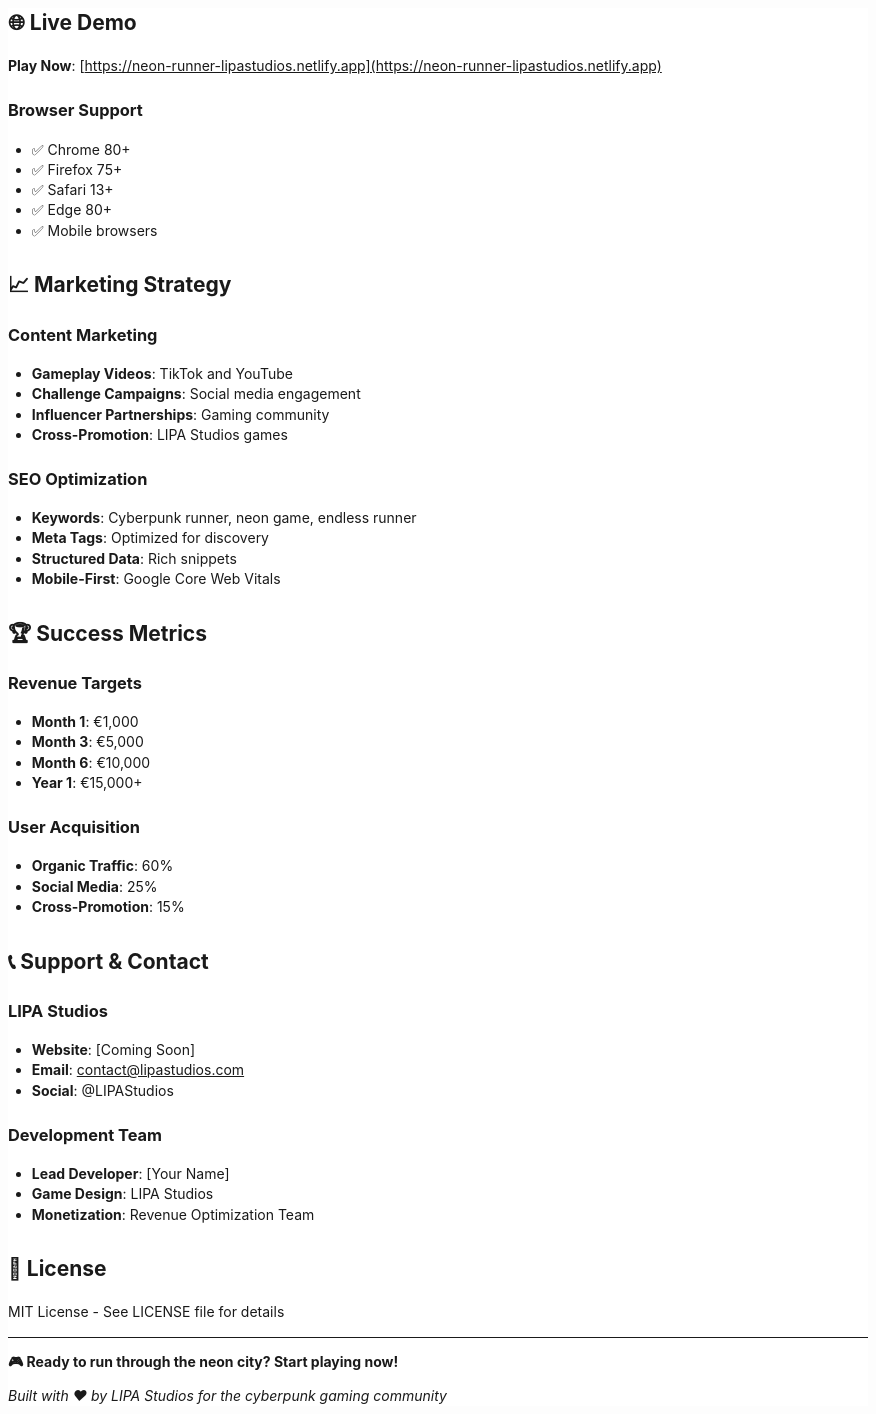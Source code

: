 ## 🌐 Live Demo

**Play Now**: [https://neon-runner-lipastudios.netlify.app](https://neon-runner-lipastudios.netlify.app)

### Browser Support
- ✅ Chrome 80+
- ✅ Firefox 75+
- ✅ Safari 13+
- ✅ Edge 80+
- ✅ Mobile browsers

## 📈 Marketing Strategy

### Content Marketing
- **Gameplay Videos**: TikTok and YouTube
- **Challenge Campaigns**: Social media engagement
- **Influencer Partnerships**: Gaming community
- **Cross-Promotion**: LIPA Studios games

### SEO Optimization
- **Keywords**: Cyberpunk runner, neon game, endless runner
- **Meta Tags**: Optimized for discovery
- **Structured Data**: Rich snippets
- **Mobile-First**: Google Core Web Vitals

## 🏆 Success Metrics

### Revenue Targets
- **Month 1**: €1,000
- **Month 3**: €5,000
- **Month 6**: €10,000
- **Year 1**: €15,000+

### User Acquisition
- **Organic Traffic**: 60%
- **Social Media**: 25%
- **Cross-Promotion**: 15%

## 📞 Support & Contact

### LIPA Studios
- **Website**: [Coming Soon]
- **Email**: contact@lipastudios.com
- **Social**: @LIPAStudios

### Development Team
- **Lead Developer**: [Your Name]
- **Game Design**: LIPA Studios
- **Monetization**: Revenue Optimization Team

## 📄 License

MIT License - See LICENSE file for details

---

**🎮 Ready to run through the neon city? Start playing now!**

*Built with ❤️ by LIPA Studios for the cyberpunk gaming community*
